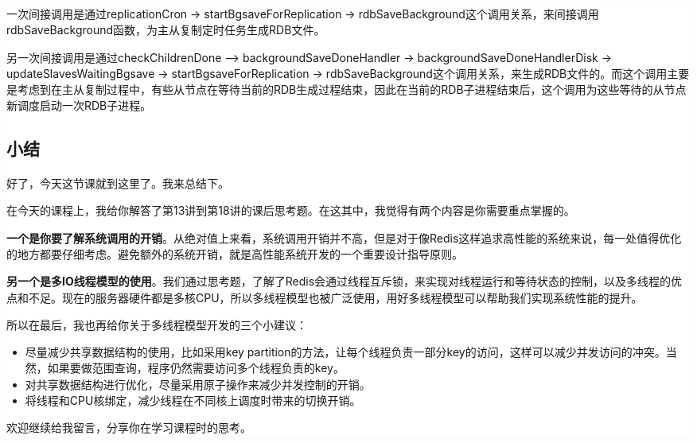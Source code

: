 一次间接调用是通过replicationCron -> startBgsaveForReplication -> rdbSaveBackground这个调用关系，来间接调用rdbSaveBackground函数，为主从复制定时任务生成RDB文件。

另一次间接调用是通过checkChildrenDone –> backgroundSaveDoneHandler -> backgroundSaveDoneHandlerDisk -> updateSlavesWaitingBgsave -> startBgsaveForReplication -> rdbSaveBackground这个调用关系，来生成RDB文件的。而这个调用主要是考虑到在主从复制过程中，有些从节点在等待当前的RDB生成过程结束，因此在当前的RDB子进程结束后，这个调用为这些等待的从节点新调度启动一次RDB子进程。

## 小结

好了，今天这节课就到这里了。我来总结下。

在今天的课程上，我给你解答了第13讲到第18讲的课后思考题。在这其中，我觉得有两个内容是你需要重点掌握的。

**一个是你要了解系统调用的开销**。从绝对值上来看，系统调用开销并不高，但是对于像Redis这样追求高性能的系统来说，每一处值得优化的地方都要仔细考虑。避免额外的系统开销，就是高性能系统开发的一个重要设计指导原则。

**另一个是多IO线程模型的使用**。我们通过思考题，了解了Redis会通过线程互斥锁，来实现对线程运行和等待状态的控制，以及多线程的优点和不足。现在的服务器硬件都是多核CPU，所以多线程模型也被广泛使用，用好多线程模型可以帮助我们实现系统性能的提升。

所以在最后，我也再给你关于多线程模型开发的三个小建议：

*   尽量减少共享数据结构的使用，比如采用key partition的方法，让每个线程负责一部分key的访问，这样可以减少并发访问的冲突。当然，如果要做范围查询，程序仍然需要访问多个线程负责的key。
*   对共享数据结构进行优化，尽量采用原子操作来减少并发控制的开销。
*   将线程和CPU核绑定，减少线程在不同核上调度时带来的切换开销。

欢迎继续给我留言，分享你在学习课程时的思考。
    
